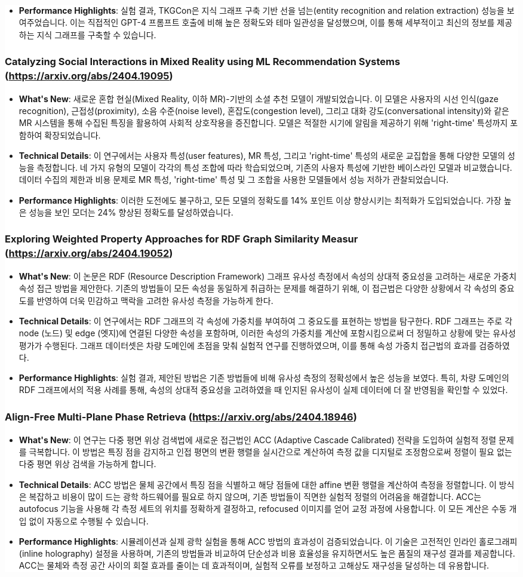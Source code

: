 - **Performance Highlights**: 실험 결과, TKGCon은 지식 그래프 구축 기반 선을 넘는(entity recognition and relation extraction) 성능을 보여주었습니다. 이는 직접적인 GPT-4 프롬프트 호출에 비해 높은 정확도와 테마 일관성을 달성했으며, 이를 통해 세부적이고 최신의 정보를 제공하는 지식 그래프를 구축할 수 있습니다.



### Catalyzing Social Interactions in Mixed Reality using ML Recommendation  Systems (https://arxiv.org/abs/2404.19095)
- **What's New**: 새로운 혼합 현실(Mixed Reality, 이하 MR)-기반의 소셜 추천 모델이 개발되었습니다. 이 모델은 사용자의 시선 인식(gaze recognition), 근접성(proximity), 소음 수준(noise level), 혼잡도(congestion level), 그리고 대화 강도(conversational intensity)와 같은 MR 시스템을 통해 수집된 특징을 활용하여 사회적 상호작용을 증진합니다. 모델은 적절한 시기에 알림을 제공하기 위해 'right-time' 특성까지 포함하여 확장되었습니다.

- **Technical Details**: 이 연구에서는 사용자 특성(user features), MR 특성, 그리고 'right-time' 특성의 새로운 교집합을 통해 다양한 모델의 성능을 측정합니다. 네 가지 유형의 모델이 각각의 특성 조합에 따라 학습되었으며, 기존의 사용자 특성에 기반한 베이스라인 모델과 비교했습니다. 데이터 수집의 제한과 비용 문제로 MR 특성, 'right-time' 특성 및 그 조합을 사용한 모델들에서 성능 저하가 관찰되었습니다.

- **Performance Highlights**: 이러한 도전에도 불구하고, 모든 모델의 정확도를 14% 포인트 이상 향상시키는 최적화가 도입되었습니다. 가장 높은 성능을 보인 모더는 24% 향상된 정확도를 달성하였습니다.



### Exploring Weighted Property Approaches for RDF Graph Similarity Measur (https://arxiv.org/abs/2404.19052)
- **What's New**: 이 논문은 RDF (Resource Description Framework) 그래프 유사성 측정에서 속성의 상대적 중요성을 고려하는 새로운 가중치 속성 접근 방법을 제안한다. 기존의 방법들이 모든 속성을 동일하게 취급하는 문제를 해결하기 위해, 이 접근법은 다양한 상황에서 각 속성의 중요도를 반영하여 더욱 민감하고 맥락을 고려한 유사성 측정을 가능하게 한다.

- **Technical Details**: 이 연구에서는 RDF 그래프의 각 속성에 가중치를 부여하여 그 중요도를 표현하는 방법을 탐구한다. RDF 그래프는 주로 각 node (노드) 및 edge (엣지)에 연결된 다양한 속성을 포함하며, 이러한 속성의 가중치를 계산에 포함시킴으로써 더 정밀하고 상황에 맞는 유사성 평가가 수행된다. 그래프 데이터셋은 차량 도메인에 초점을 맞춰 실험적 연구를 진행하였으며, 이를 통해 속성 가중치 접근법의 효과를 검증하였다.

- **Performance Highlights**: 실험 결과, 제안된 방법은 기존 방법들에 비해 유사성 측정의 정확성에서 높은 성능을 보였다. 특히, 차량 도메인의 RDF 그래프에서의 적용 사례를 통해, 속성의 상대적 중요성을 고려하였을 때 인지된 유사성이 실제 데이터에 더 잘 반영됨을 확인할 수 있었다.



### Align-Free Multi-Plane Phase Retrieva (https://arxiv.org/abs/2404.18946)
- **What's New**: 이 연구는 다중 평면 위상 검색법에 새로운 접근법인 ACC (Adaptive Cascade Calibrated) 전략을 도입하여 실험적 정렬 문제를 극복합니다. 이 방법은 특징 점을 감지하고 인접 평면의 변환 행렬을 실시간으로 계산하여 측정 값을 디지털로 조정함으로써 정렬이 필요 없는 다중 평면 위상 검색을 가능하게 합니다.

- **Technical Details**: ACC 방법은 물체 공간에서 특징 점을 식별하고 해당 점들에 대한 affine 변환 행렬을 계산하여 측정을 정렬합니다. 이 방식은 복잡하고 비용이 많이 드는 광학 하드웨어를 필요로 하지 않으며, 기존 방법들이 직면한 실험적 정렬의 어려움을 해결합니다. ACC는 autofocus 기능을 사용해 각 측정 세트의 위치를 정확하게 결정하고, refocused 이미지를 얻어 교정 과정에 사용합니다. 이 모든 계산은 수동 개입 없이 자동으로 수행될 수 있습니다.

- **Performance Highlights**: 시뮬레이션과 실제 광학 실험을 통해 ACC 방법의 효과성이 검증되었습니다. 이 기술은 고전적인 인라인 홀로그래피(inline holography) 설정을 사용하며, 기존의 방법들과 비교하여 단순성과 비용 효율성을 유지하면서도 높은 품질의 재구성 결과를 제공합니다. ACC는 물체와 측정 공간 사이의 회절 효과를 줄이는 데 효과적이며, 실험적 오류를 보정하고 고해상도 재구성을 달성하는 데 유용합니다.



